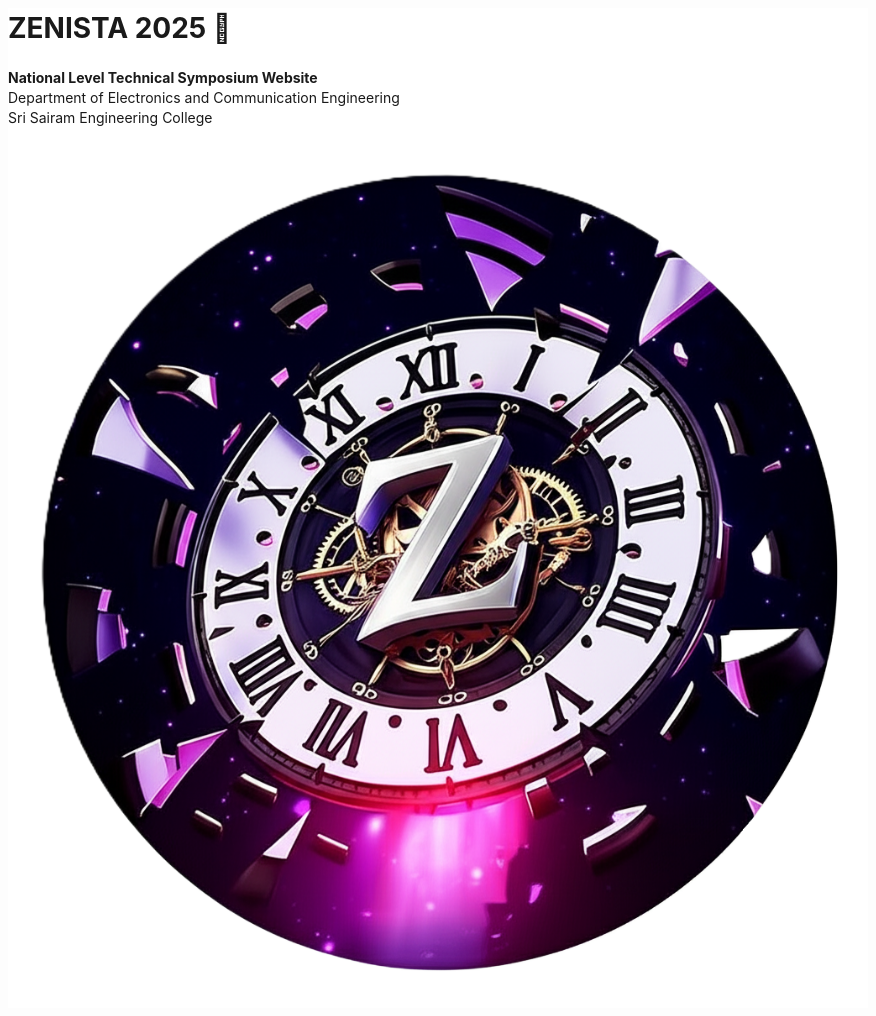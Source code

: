 # ZENISTA 2025 🚀

**National Level Technical Symposium Website**  
Department of Electronics and Communication Engineering  
Sri Sairam Engineering College

![ZENISTA 2025](./src/assets/Zenista.png)
